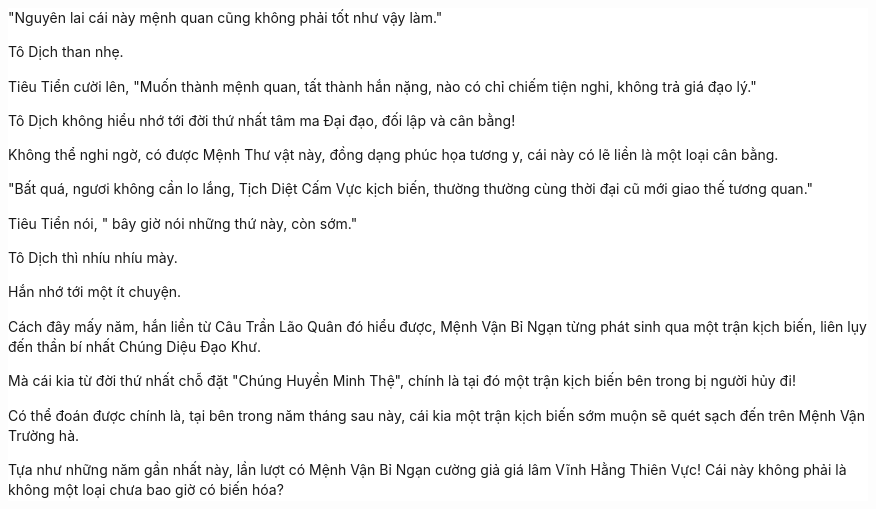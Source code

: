 "Nguyên lai cái này mệnh quan cũng không phải tốt như vậy làm."

Tô Dịch than nhẹ.

Tiêu Tiển cười lên, "Muốn thành mệnh quan, tất thành hắn nặng, nào có chỉ chiếm tiện nghi, không trả giá đạo lý."

Tô Dịch không hiểu nhớ tới đời thứ nhất tâm ma Đại đạo, đối lập và cân bằng!

Không thể nghi ngờ, có được Mệnh Thư vật này, đồng dạng phúc họa tương y, cái này có lẽ liền là một loại cân bằng.

"Bất quá, ngươi không cần lo lắng, Tịch Diệt Cấm Vực kịch biến, thường thường cùng thời đại cũ mới giao thế tương quan."

Tiêu Tiển nói, " bây giờ nói những thứ này, còn sớm."

Tô Dịch thì nhíu nhíu mày.

Hắn nhớ tới một ít chuyện.

Cách đây mấy năm, hắn liền từ Câu Trần Lão Quân đó hiểu được, Mệnh Vận Bỉ Ngạn từng phát sinh qua một trận kịch biến, liên lụy đến thần bí nhất Chúng Diệu Đạo Khư.

Mà cái kia từ đời thứ nhất chỗ đặt "Chúng Huyền Minh Thệ", chính là tại đó một trận kịch biến bên trong bị người hủy đi!

Có thể đoán được chính là, tại bên trong năm tháng sau này, cái kia một trận kịch biến sớm muộn sẽ quét sạch đến trên Mệnh Vận Trường hà.

Tựa như những năm gần nhất này, lần lượt có Mệnh Vận Bỉ Ngạn cường giả giá lâm Vĩnh Hằng Thiên Vực! Cái này không phải là không một loại chưa bao giờ có biến hóa?




